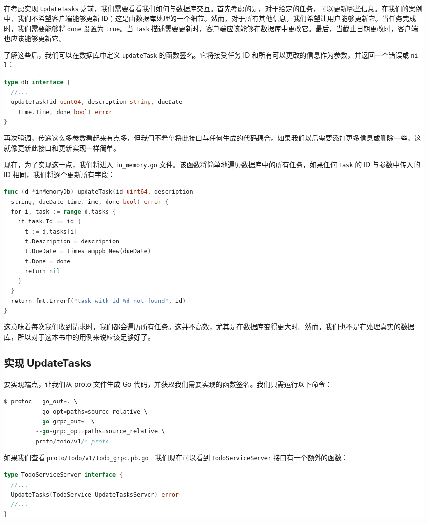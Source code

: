 在考虑实现 `UpdateTasks` 之前，我们需要看看我们如何与数据库交互。首先考虑的是，对于给定的任务，可以更新哪些信息。在我们的案例中，我们不希望客户端能够更新 ID；这是由数据库处理的一个细节。然而，对于所有其他信息，我们希望让用户能够更新它。当任务完成时，我们需要能够将 `done` 设置为 `true`。当 `Task` 描述需要更新时，客户端应该能够在数据库中更改它。最后，当截止日期更改时，客户端也应该能够更新它。

了解这些后，我们可以在数据库中定义 `updateTask` 的函数签名。它将接受任务 ID 和所有可以更改的信息作为参数，并返回一个错误或 `nil`：

```go
type db interface {
  //...
  updateTask(id uint64, description string, dueDate
    time.Time, done bool) error
}
```

再次强调，传递这么多参数看起来有点多，但我们不希望将此接口与任何生成的代码耦合。如果我们以后需要添加更多信息或删除一些，这就像更新此接口和更新实现一样简单。

现在，为了实现这一点，我们将进入 `in_memory.go` 文件。该函数将简单地遍历数据库中的所有任务，如果任何 `Task` 的 ID 与参数中传入的 ID 相同，我们将逐个更新所有字段：

```go
func (d *inMemoryDb) updateTask(id uint64, description
  string, dueDate time.Time, done bool) error {
  for i, task := range d.tasks {
    if task.Id == id {
      t := d.tasks[i]
      t.Description = description
      t.DueDate = timestamppb.New(dueDate)
      t.Done = done
      return nil
    }
  }
  return fmt.Errorf("task with id %d not found", id)
}
```

这意味着每次我们收到请求时，我们都会遍历所有任务。这并不高效，尤其是在数据库变得更大时。然而，我们也不是在处理真实的数据库，所以对于这本书中的用例来说应该足够好了。

## 实现 UpdateTasks

要实现端点，让我们从 proto 文件生成 Go 代码，并获取我们需要实现的函数签名。我们只需运行以下命令：

```go
$ protoc --go_out=. \
         --go_opt=paths=source_relative \
         --go-grpc_out=. \
         --go-grpc_opt=paths=source_relative \
         proto/todo/v1/*.proto
```

如果我们查看 `proto/todo/v1/todo_grpc.pb.go`，我们现在可以看到 `TodoServiceServer` 接口有一个额外的函数：

```go
type TodoServiceServer interface {
  //...
  UpdateTasks(TodoService_UpdateTasksServer) error
  //...
}
```
